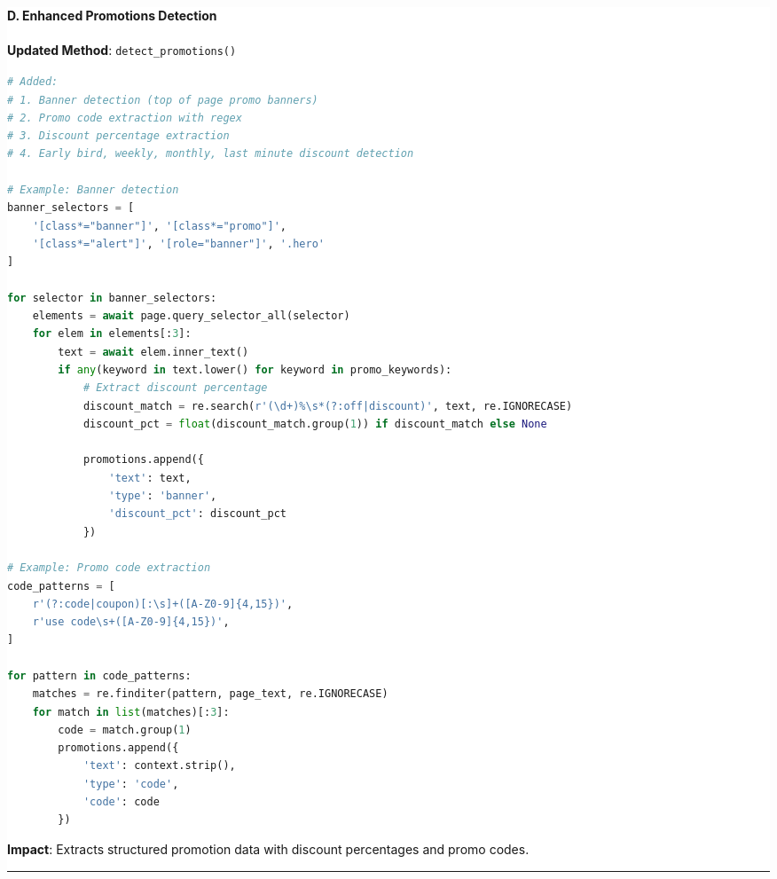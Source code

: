 
#### D. Enhanced Promotions Detection

**Updated Method**: `detect_promotions()`

```python
# Added:
# 1. Banner detection (top of page promo banners)
# 2. Promo code extraction with regex
# 3. Discount percentage extraction
# 4. Early bird, weekly, monthly, last minute discount detection

# Example: Banner detection
banner_selectors = [
    '[class*="banner"]', '[class*="promo"]',
    '[class*="alert"]', '[role="banner"]', '.hero'
]

for selector in banner_selectors:
    elements = await page.query_selector_all(selector)
    for elem in elements[:3]:
        text = await elem.inner_text()
        if any(keyword in text.lower() for keyword in promo_keywords):
            # Extract discount percentage
            discount_match = re.search(r'(\d+)%\s*(?:off|discount)', text, re.IGNORECASE)
            discount_pct = float(discount_match.group(1)) if discount_match else None

            promotions.append({
                'text': text,
                'type': 'banner',
                'discount_pct': discount_pct
            })

# Example: Promo code extraction
code_patterns = [
    r'(?:code|coupon)[:\s]+([A-Z0-9]{4,15})',
    r'use code\s+([A-Z0-9]{4,15})',
]

for pattern in code_patterns:
    matches = re.finditer(pattern, page_text, re.IGNORECASE)
    for match in list(matches)[:3]:
        code = match.group(1)
        promotions.append({
            'text': context.strip(),
            'type': 'code',
            'code': code
        })
```

**Impact**: Extracts structured promotion data with discount percentages and promo codes.

---
